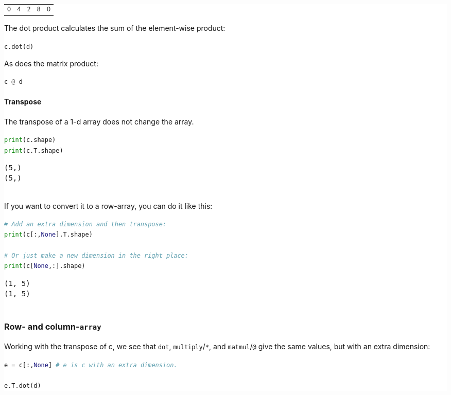 <div><small><table>
<tbody>
<tr><td style="text-align: right;">0</td><td style="text-align: right;">4</td><td style="text-align: right;">2</td><td style="text-align: right;">8</td><td style="text-align: right;">0</td></tr>
</tbody>
</table></small></div>

The dot product calculates the sum of the element-wise product:

```python
c.dot(d)
```

As does the matrix product:

```python
c @ d
```

#### Transpose

The transpose of a 1-d array does not change the array.

```python
print(c.shape)
print(c.T.shape)
```

<pre>
(5,)
(5,)

</pre>


If you want to convert it to a row-array, you can do it like this:

```python
# Add an extra dimension and then transpose:
print(c[:,None].T.shape)

# Or just make a new dimension in the right place:
print(c[None,:].shape)
```

<pre>
(1, 5)
(1, 5)

</pre>


### Row- and column-`array`

Working with the transpose of c, we see that `dot`, `multiply`/`*`, and `matmul`/`@` give the same values, but with an extra dimension:

```python
e = c[:,None] # e is c with an extra dimension.

e.T.dot(d)
```
